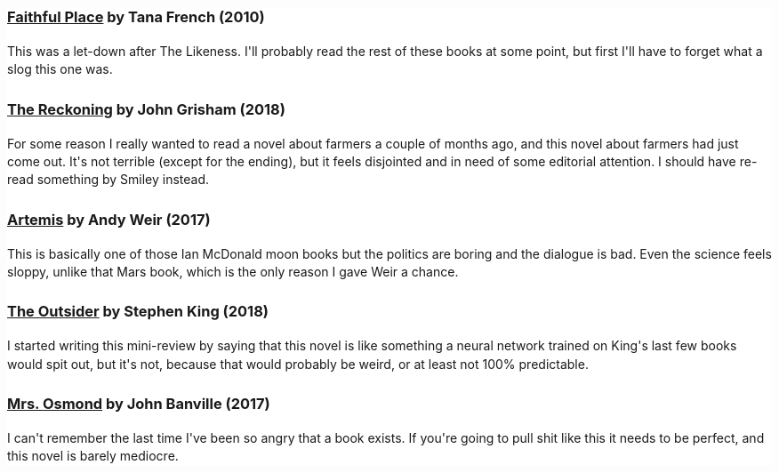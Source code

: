 ### [Faithful Place](https://www.amazon.com/gp/product/B003TSD9RG) by Tana French (2010)

This was a let-down after The Likeness. I'll probably read the rest of these books at some
point, but first I'll have to forget what a slog this one was.

### [The Reckoning](https://www.amazon.com/gp/product/B079DBS447) by John Grisham (2018)

For some reason I really wanted to read a novel about farmers a couple of months ago, and this
novel about farmers had just come out. It's not terrible (except for the ending), but it feels
disjointed and in need of some editorial attention. I should have re-read something by Smiley
instead.

### [Artemis](https://www.amazon.com/gp/product/B06ZZMYC4G) by Andy Weir (2017)

This is basically one of those Ian McDonald moon books but the politics are boring and the dialogue
is bad. Even the science feels sloppy, unlike that Mars book, which is the only reason I gave Weir
a chance.

### [The Outsider](https://www.amazon.com/gp/product/B078M5G7XH) by Stephen King (2018)

I started writing this mini-review by saying that this novel is like something a neural network trained
on King's last few books would spit out, but it's not, because that would probably be weird, or at
least not 100% predictable. 

### [Mrs. Osmond](https://www.amazon.com/gp/product/B01FPH2N0C) by John Banville (2017)

I can't remember the last time I've been so angry that a book exists. If you're going to pull shit
like this it needs to be perfect, and this novel is barely mediocre.


